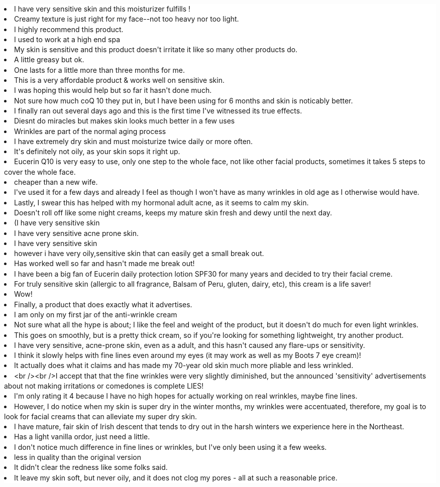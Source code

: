 <li> I have very sensitive skin and this moisturizer fulfills !</li>
<li> Creamy texture is just right for my face--not too heavy nor too light.  </li>
<li> I highly recommend this product.</li>
<li> I used to work at a high end spa</li>
<li> My skin is sensitive and this product doesn&#x27;t irritate it like so many other products do.  </li>
<li> A little greasy but ok.</li>
<li> One lasts for a little more than three months for me.  </li>
<li> This is a very affordable product &amp; works well on sensitive skin.</li>
<li> I was hoping this would help but so far it hasn&#x27;t done much.</li>
<li> Not sure how much coQ 10 they put in, but I have been using for 6 months and skin is noticably better.</li>
<li> I finally ran out several days ago and this is the first time I&#x27;ve witnessed its true effects.</li>
<li> Diesnt do miracles but makes skin looks much better in a few uses</li>
<li> Wrinkles are part of the normal aging process</li>
<li> I have extremely dry skin and must moisturize twice daily or more often.</li>
<li> It&#x27;s definitely not oily, as your skin sops it right up.</li>
<li> Eucerin Q10 is very easy to use, only one step to the whole face, not like other facial products, sometimes it takes 5 steps to cover the whole face.  </li>
<li> cheaper than a new wife.</li>
<li> I&#x27;ve used it for a few days and already I feel as though I won&#x27;t have as many wrinkles in old age as I otherwise would have.  </li>
<li> Lastly, I swear this has helped with my hormonal adult acne, as it seems to calm my skin.</li>
<li> Doesn&#x27;t roll off like some night creams, keeps my mature skin fresh and dewy until the next day.</li>
<li> (I have very sensitive skin</li>
<li> I have very sensitive acne prone skin.</li>
<li> I have very sensitive skin</li>
<li> however i have very oily,sensitive skin that can easily get a small break out.</li>
<li> Has worked well so far and hasn&#x27;t made me break out!</li>
<li> I have been a big fan of Eucerin daily protection lotion SPF30 for many years and decided to try their facial creme.</li>
<li> For truly sensitive skin (allergic to all fragrance, Balsam of Peru, gluten, dairy, etc), this cream is a life saver!</li>
<li> Wow!  </li>
<li> Finally, a product that does exactly what it advertises.  </li>
<li> I am only on my first jar of the anti-wrinkle cream</li>
<li> Not sure what all the hype is about; I like the feel and weight of the product, but it doesn&#x27;t do much for even light wrinkles.</li>
<li> This goes on smoothly, but is a pretty thick cream, so if you&#x27;re looking for something lightweight, try another product.</li>
<li> I have very sensitive, acne-prone skin, even as a adult, and this hasn&#x27;t caused any flare-ups or sensitivity.  </li>
<li> I think it slowly helps with fine lines even around my eyes (it may work as well as my Boots 7 eye cream)!</li>
<li> It actually does what it claims and has made my 70-year old skin much more pliable and less wrinkled.  </li>
<li> &lt;br /&gt;&lt;br /&gt;I accept that that the fine wrinkles were very slightly diminished, but the announced &#x27;sensitivity&#x27; advertisements about not making irritations or comedones is complete LIES!</li>
<li> I&#x27;m only rating it 4 because I have no high hopes for actually working on real wrinkles, maybe fine lines.</li>
<li> However, I do notice when my skin is super dry in the winter months, my wrinkles were accentuated, therefore, my goal is to look for facial creams that can alleviate my super dry skin.</li>
<li> I have mature, fair skin of Irish descent that tends to dry out in the harsh winters we experience here in the Northeast.  </li>
<li> Has a light vanilla ordor, just need a little.  </li>
<li> I don&#x27;t notice much difference in fine lines or wrinkles, but I&#x27;ve only been using it a few weeks.</li>
<li> less in quality than the original version</li>
<li> It didn&#x27;t clear the redness like some folks said.</li>
<li> It leave my skin soft, but never oily, and it does not clog my pores - all at such a reasonable price.</li>